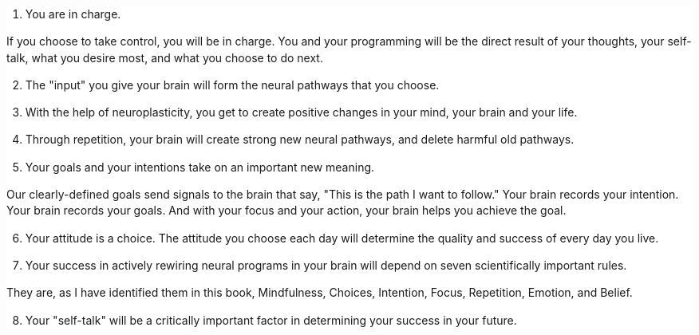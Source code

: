 1. You are in charge.

If you choose to take control, you will be in charge. You and your programming will be the direct result of your thoughts, your self-talk, what you desire most, and what you choose to do next.

2. The "input" you give your brain will form the neural pathways that you choose.

3. With the help of neuroplasticity, you get to create positive changes in your mind, your brain and your life.

4. Through repetition, your brain will create strong new neural pathways, and delete harmful old pathways.

5. Your goals and your intentions take on an important new meaning.

Our clearly-defined goals send signals to the brain that say, "This is the path I want to follow." Your brain records your intention. Your brain records your goals. And with your focus and your action, your brain helps you achieve the goal.

6. Your attitude is a choice. The attitude you choose each day will determine the quality and success of every day you live.

7. Your success in actively rewiring neural programs in your brain will depend on seven scientifically important rules.

They are, as I have identified them in this book, Mindfulness, Choices, Intention, Focus, Repetition, Emotion, and Belief.

8. Your "self-talk" will be a critically important factor in determining your success in your future.
